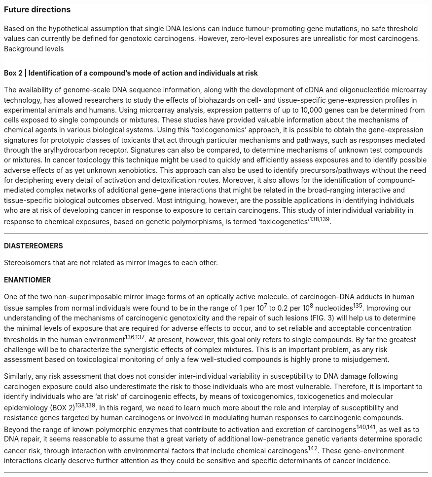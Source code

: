 ### Future directions

Based on the hypothetical assumption that single DNA lesions can induce tumour-promoting gene mutations, no safe threshold values can currently be defined for genotoxic carcinogens. However, zero-level exposures are unrealistic for most carcinogens. Background levels

---

**Box 2 | Identification of a compound’s mode of action and individuals at risk**

The availability of genome-scale DNA sequence information, along with the development of cDNA and oligonucleotide microarray technology, has allowed researchers to study the effects of biohazards on cell- and tissue-specific gene-expression profiles in experimental animals and humans. Using microarray analysis, expression patterns of up to 10,000 genes can be determined from cells exposed to single compounds or mixtures. These studies have provided valuable information about the mechanisms of chemical agents in various biological systems. Using this ‘toxicogenomics’ approach, it is possible to obtain the gene-expression signatures for prototypic classes of toxicants that act through particular mechanisms and pathways, such as responses mediated through the arylhydrocarbon receptor. Signatures can also be compared, to determine mechanisms of unknown test compounds or mixtures. In cancer toxicology this technique might be used to quickly and efficiently assess exposures and to identify possible adverse effects of as yet unknown xenobiotics. This approach can also be used to identify precursors/pathways without the need for deciphering every detail of activation and detoxification routes. Moreover, it also allows for the identification of compound-mediated complex networks of additional gene–gene interactions that might be related in the broad-ranging interactive and tissue-specific biological outcomes observed. Most intriguing, however, are the possible applications in identifying individuals who are at risk of developing cancer in response to exposure to certain carcinogens. This study of interindividual variability in response to chemical exposures, based on genetic polymorphisms, is termed ‘toxicogenetics’<sup>138,139</sup>.

---

**DIASTEREOMERS**

Stereoisomers that are not related as mirror images to each other.

**ENANTIOMER**

One of the two non-superimposable mirror image forms of an optically active molecule.
of carcinogen–DNA adducts in human tissue samples from normal individuals were found to be in the range of 1 per 10<sup>7</sup> to 0.2 per 10<sup>8</sup> nucleotides<sup>135</sup>. Improving our understanding of the mechanisms of carcinogenic genotoxicity and the repair of such lesions (FIG. 3) will help us to determine the minimal levels of exposure that are required for adverse effects to occur, and to set reliable and acceptable concentration thresholds in the human environment<sup>136,137</sup>. At present, however, this goal only refers to single compounds. By far the greatest challenge will be to characterize the synergistic effects of complex mixtures. This is an important problem, as any risk assessment based on toxicological monitoring of only a few well-studied compounds is highly prone to misjudgement.

Similarly, any risk assessment that does not consider inter-individual variability in susceptibility to DNA damage following carcinogen exposure could also underestimate the risk to those individuals who are most vulnerable. Therefore, it is important to identify individuals who are ‘at risk’ of carcinogenic effects, by means of toxicogenomics, toxicogenetics and molecular epidemiology (BOX 2)<sup>138,139</sup>. In this regard, we need to learn much more about the role and interplay of susceptibility and resistance genes targeted by human carcinogens or involved in modulating human responses to carcinogenic compounds. Beyond the range of known polymorphic enzymes that contribute to activation and excretion of carcinogens<sup>140,141</sup>, as well as to DNA repair, it seems reasonable to assume that a great variety of additional low-penetrance genetic variants determine sporadic cancer risk, through interaction with environmental factors that include chemical carcinogens<sup>142</sup>. These gene–environment interactions clearly deserve further attention as they could be sensitive and specific determinants of cancer incidence.

---